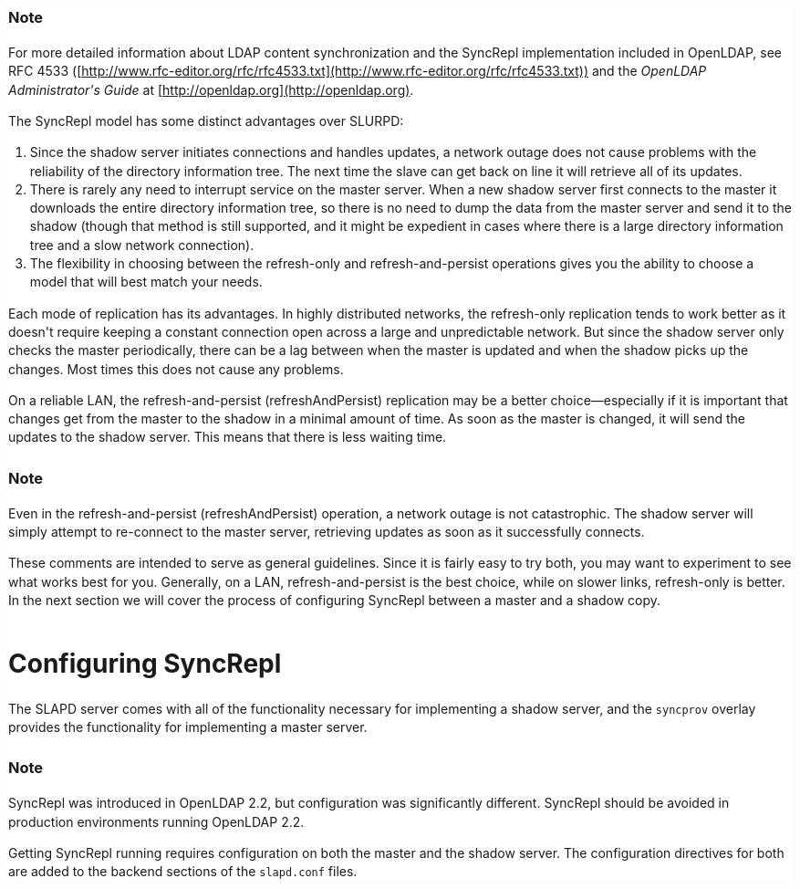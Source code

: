 ### Note

For more detailed information about LDAP content synchronization and the SyncRepl implementation included in OpenLDAP, see RFC 4533 ([http://www.rfc-editor.org/rfc/rfc4533.txt](http://www.rfc-editor.org/rfc/rfc4533.txt)) and the *OpenLDAP Administrator's Guide* at [http://openldap.org](http://openldap.org).

The SyncRepl model has some distinct advantages over SLURPD:

1.  Since the shadow server initiates connections and handles updates, a network outage does not cause problems with the reliability of the directory information tree. The next time the slave can get back on line it will retrieve all of its updates.
2.  There is rarely any need to interrupt service on the master server. When a new shadow server first connects to the master it downloads the entire directory information tree, so there is no need to dump the data from the master server and send it to the shadow (though that method is still supported, and it might be expedient in cases where there is a large directory information tree and a slow network connection).
3.  The flexibility in choosing between the refresh-only and refresh-and-persist operations gives you the ability to choose a model that will best match your needs.

Each mode of replication has its advantages. In highly distributed networks, the refresh-only replication tends to work better as it doesn't require keeping a constant connection open across a large and unpredictable network. But since the shadow server only checks the master periodically, there can be a lag between when the master is updated and when the shadow picks up the changes. Most times this does not cause any problems.

On a reliable LAN, the refresh-and-persist (refreshAndPersist) replication may be a better choice—especially if it is important that changes get from the master to the shadow in a minimal amount of time. As soon as the master is changed, it will send the updates to the shadow server. This means that there is less waiting time.

### Note

Even in the refresh-and-persist (refreshAndPersist) operation, a network outage is not catastrophic. The shadow server will simply attempt to re-connect to the master server, retrieving updates as soon as it successfully connects.

These comments are intended to serve as general guidelines. Since it is fairly easy to try both, you may want to experiment to see what works best for you. Generally, on a LAN, refresh-and-persist is the best choice, while on slower links, refresh-only is better. In the next section we will cover the process of configuring SyncRepl between a master and a shadow copy.

# Configuring SyncRepl

The SLAPD server comes with all of the functionality necessary for implementing a shadow server, and the `syncprov` overlay provides the functionality for implementing a master server.

### Note

SyncRepl was introduced in OpenLDAP 2.2, but configuration was significantly different. SyncRepl should be avoided in production environments running OpenLDAP 2.2.

Getting SyncRepl running requires configuration on both the master and the shadow server. The configuration directives for both are added to the backend sections of the `slapd.conf` files.
